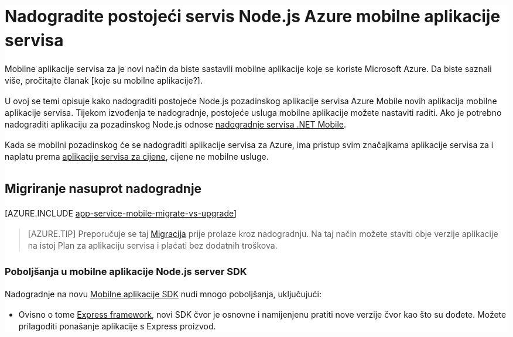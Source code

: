 <properties
    pageTitle="Nadogradnja s mobilnim servisa na aplikacije servisa Azure - Node.js"
    description="Saznajte kako jednostavno nadograditi aplikaciju mobilnih usluga mobilne aplikacije servisa aplikacija"
    services="app-service\mobile"
    documentationCenter=""
    authors="adrianhall"
    manager="yochayk"
    editor=""/>

<tags
    ms.service="app-service-mobile"
    ms.workload="mobile"
    ms.tgt_pltfrm="mobile"
    ms.devlang="node"
    ms.topic="article"
    ms.date="10/01/2016"
    ms.author="adrianha"/>

# <a name="upgrade-your-existing-nodejs-azure-mobile-service-to-app-service"></a>Nadogradite postojeći servis Node.js Azure mobilne aplikacije servisa

Mobilne aplikacije servisa za je novi način da biste sastavili mobilne aplikacije koje se koriste Microsoft Azure. Da biste saznali više, pročitajte članak [koje su mobilne aplikacije?].

U ovoj se temi opisuje kako nadograditi postojeće Node.js pozadinskog aplikacije servisa Azure Mobile novih aplikacija mobilne aplikacije servisa. Tijekom izvođenja te nadogradnje, postojeće usluga mobilne aplikacije možete nastaviti raditi.  Ako je potrebno nadograditi aplikaciju za pozadinskog Node.js odnose [nadogradnje servisa .NET Mobile](./app-service-mobile-net-upgrading-from-mobile-services.md).

Kada se mobilni pozadinskog će se nadograditi aplikacije servisa za Azure, ima pristup svim značajkama aplikacije servisa za i naplatu prema [aplikacije servisa za cijene], cijene ne mobilne usluge.

## <a name="migrate-vs-upgrade"></a>Migriranje nasuprot nadogradnje

[AZURE.INCLUDE [app-service-mobile-migrate-vs-upgrade](../../includes/app-service-mobile-migrate-vs-upgrade.md)]

>[AZURE.TIP] Preporučuje se taj [Migracija](app-service-mobile-migrating-from-mobile-services.md) prije prolaze kroz nadogradnju. Na taj način možete staviti obje verzije aplikacije na istoj Plan za aplikaciju servisa i plaćati bez dodatnih troškova.

### <a name="improvements-in-mobile-apps-nodejs-server-sdk"></a>Poboljšanja u mobilne aplikacije Node.js server SDK

Nadogradnje na novu [Mobilne aplikacije SDK](https://www.npmjs.com/package/azure-mobile-apps) nudi mnogo poboljšanja, uključujući:

- Ovisno o tome [Express framework](http://expressjs.com/en/index.html), novi SDK čvor je osnovne i namijenjenu pratiti nove verzije čvor kao što su dođete. Možete prilagoditi ponašanje aplikacije s Express proizvod.


[Portal za Azure]: https://portal.azure.com/
[Azure classic portal]: https://manage.windowsazure.com/
[Što su mobilne aplikacije?]: app-service-mobile-value-prop.md
[I already use web sites and mobile services – how does App Service help me?]: /en-us/documentation/articles/app-service-mobile-value-prop-migration-from-mobile-services
[Mobile App Server SDK]: https://www.npmjs.com/package/azure-mobile-apps
[Create a Mobile App]: app-service-mobile-xamarin-ios-get-started.md
[Add push notifications to your mobile app]: app-service-mobile-xamarin-ios-get-started-push.md
[Add authentication to your mobile app]: app-service-mobile-xamarin-ios-get-started-users.md
[Azure Scheduler]: /en-us/documentation/services/scheduler/
[Web Job]: ../app-service-web/websites-webjobs-resources.md
[How to use the .NET server SDK]: app-service-mobile-dotnet-backend-how-to-use-server-sdk.md
[Migrate from Mobile Services to an App Service Mobile App]: app-service-mobile-migrating-from-mobile-services.md
[Migrate your existing Mobile Service to App Service]: app-service-mobile-migrating-from-mobile-services.md
[Aplikacije servisa za cijene]: https://azure.microsoft.com/en-us/pricing/details/app-service/
[.NET server SDK overview]: app-service-mobile-dotnet-backend-how-to-use-server-sdk.md
[Provjera autentičnosti koncepti]: ../app-service/app-service-authentication-overview.md
[Brzi početak rada za provjeru autentičnosti]: app-service-mobile-auth.md
[Portal za Azure]: https://portal.azure.com/
[OData]: http://www.odata.org
[Promise]: https://developer.mozilla.org/en-US/docs/Web/JavaScript/Reference/Global_Objects/Promise
[basicapp sample on GitHub]: https://github.com/azure/azure-mobile-apps-node/tree/master/samples/basic-app
[todo sample on GitHub]: https://github.com/azure/azure-mobile-apps-node/tree/master/samples/todo
[samples directory on GitHub]: https://github.com/azure/azure-mobile-apps-node/tree/master/samples
[static-schema sample on GitHub]: https://github.com/azure/azure-mobile-apps-node/tree/master/samples/static-schema
[QueryJS]: https://github.com/Azure/queryjs
[Node.js Tools 1.1 for Visual Studio]: https://github.com/Microsoft/nodejstools/releases/tag/v1.1-RC.2.1
[mssql Node.js package]: https://www.npmjs.com/package/mssql
[Microsoft SQL Server 2014 Express]: http://www.microsoft.com/en-us/server-cloud/Products/sql-server-editions/sql-server-express.aspx
[ExpressJS Middleware]: http://expressjs.com/guide/using-middleware.html
[Winston]: https://github.com/winstonjs/winston